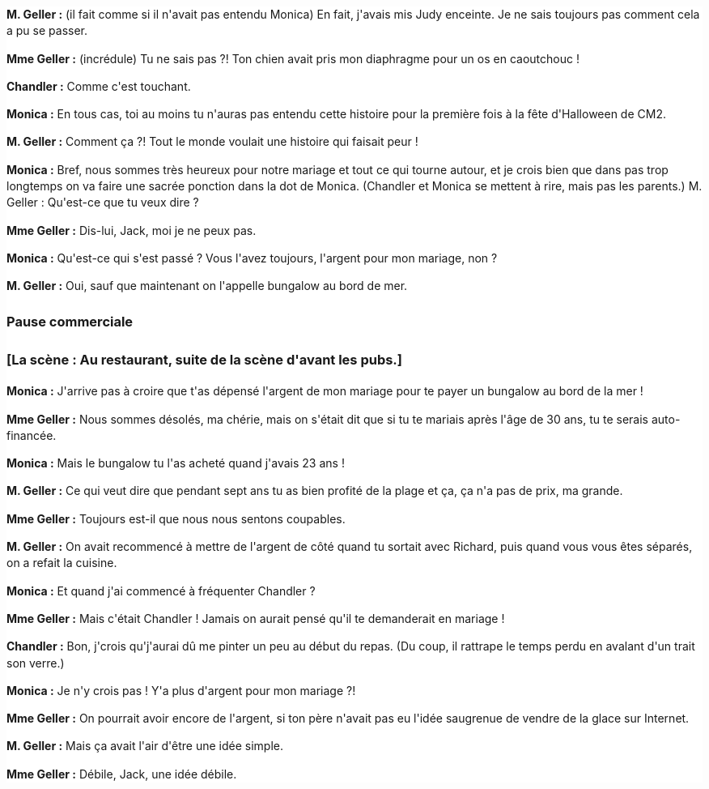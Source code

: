 **M. Geller :** (il fait comme si il n'avait pas entendu Monica) En fait, j'avais mis Judy enceinte. Je ne sais toujours pas comment cela a pu se passer.

**Mme Geller :** (incrédule) Tu ne sais pas ?! Ton chien avait pris mon diaphragme pour un os en caoutchouc !

**Chandler :** Comme c'est touchant.

**Monica :** En tous cas, toi au moins tu n'auras pas entendu cette histoire pour la première fois à la fête d'Halloween de CM2.

**M. Geller :** Comment ça ?! Tout le monde voulait une histoire qui faisait peur !

**Monica :** Bref, nous sommes très heureux pour notre mariage et tout ce qui tourne autour, et je crois bien que dans pas trop longtemps on va faire une sacrée ponction dans la dot de Monica. (Chandler et Monica se mettent à rire, mais pas les parents.) M. Geller : Qu'est-ce que tu veux dire ?

**Mme Geller :** Dis-lui, Jack, moi je ne peux pas.

**Monica :** Qu'est-ce qui s'est passé ? Vous l'avez toujours, l'argent pour mon mariage, non ?

**M. Geller :** Oui, sauf que maintenant on l'appelle bungalow au bord de mer.

### Pause commerciale

### [La scène : Au restaurant, suite de la scène d'avant les pubs.]

**Monica :** J'arrive pas à croire que t'as dépensé l'argent de mon mariage pour te payer un bungalow au bord de la mer !

**Mme Geller :** Nous sommes désolés, ma chérie, mais on s'était dit que si tu te mariais après l'âge de 30 ans, tu te serais auto-financée.

**Monica :** Mais le bungalow tu l'as acheté quand j'avais 23 ans !

**M. Geller :** Ce qui veut dire que pendant sept ans tu as bien profité de la plage et ça, ça n'a pas de prix, ma grande.

**Mme Geller :** Toujours est-il que nous nous sentons coupables.

**M. Geller :** On avait recommencé à mettre de l'argent de côté quand tu sortait avec Richard, puis quand vous vous êtes séparés, on a refait la cuisine.

**Monica :** Et quand j'ai commencé à fréquenter Chandler ?

**Mme Geller :** Mais c'était Chandler ! Jamais on aurait pensé qu'il te demanderait en mariage !

**Chandler :** Bon, j'crois qu'j'aurai dû me pinter un peu au début du repas. (Du coup, il rattrape le temps perdu en avalant d'un trait son verre.)

**Monica :** Je n'y crois pas ! Y'a plus d'argent pour mon mariage ?!

**Mme Geller :** On pourrait avoir encore de l'argent, si ton père n'avait pas eu l'idée saugrenue de vendre de la glace sur Internet.

**M. Geller :** Mais ça avait l'air d'être une idée simple.

**Mme Geller :** Débile, Jack, une idée débile.

